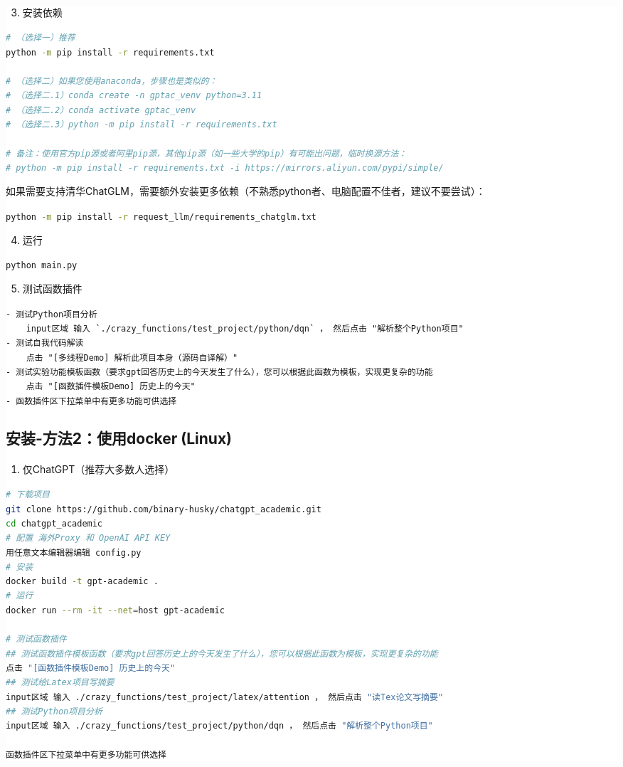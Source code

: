 
3. 安装依赖
```sh
# （选择一）推荐
python -m pip install -r requirements.txt   

# （选择二）如果您使用anaconda，步骤也是类似的：
# （选择二.1）conda create -n gptac_venv python=3.11
# （选择二.2）conda activate gptac_venv
# （选择二.3）python -m pip install -r requirements.txt

# 备注：使用官方pip源或者阿里pip源，其他pip源（如一些大学的pip）有可能出问题，临时换源方法： 
# python -m pip install -r requirements.txt -i https://mirrors.aliyun.com/pypi/simple/
```

如果需要支持清华ChatGLM，需要额外安装更多依赖（不熟悉python者、电脑配置不佳者，建议不要尝试）：
```sh
python -m pip install -r request_llm/requirements_chatglm.txt
```

4. 运行
```sh
python main.py
```

5. 测试函数插件
```
- 测试Python项目分析
    input区域 输入 `./crazy_functions/test_project/python/dqn` ， 然后点击 "解析整个Python项目"
- 测试自我代码解读
    点击 "[多线程Demo] 解析此项目本身（源码自译解）"
- 测试实验功能模板函数（要求gpt回答历史上的今天发生了什么），您可以根据此函数为模板，实现更复杂的功能
    点击 "[函数插件模板Demo] 历史上的今天"
- 函数插件区下拉菜单中有更多功能可供选择
```

## 安装-方法2：使用docker (Linux)

1. 仅ChatGPT（推荐大多数人选择）
``` sh
# 下载项目
git clone https://github.com/binary-husky/chatgpt_academic.git
cd chatgpt_academic
# 配置 海外Proxy 和 OpenAI API KEY
用任意文本编辑器编辑 config.py
# 安装
docker build -t gpt-academic .
# 运行
docker run --rm -it --net=host gpt-academic

# 测试函数插件
## 测试函数插件模板函数（要求gpt回答历史上的今天发生了什么），您可以根据此函数为模板，实现更复杂的功能
点击 "[函数插件模板Demo] 历史上的今天"
## 测试给Latex项目写摘要
input区域 输入 ./crazy_functions/test_project/latex/attention ， 然后点击 "读Tex论文写摘要"
## 测试Python项目分析
input区域 输入 ./crazy_functions/test_project/python/dqn ， 然后点击 "解析整个Python项目"

函数插件区下拉菜单中有更多功能可供选择
```
